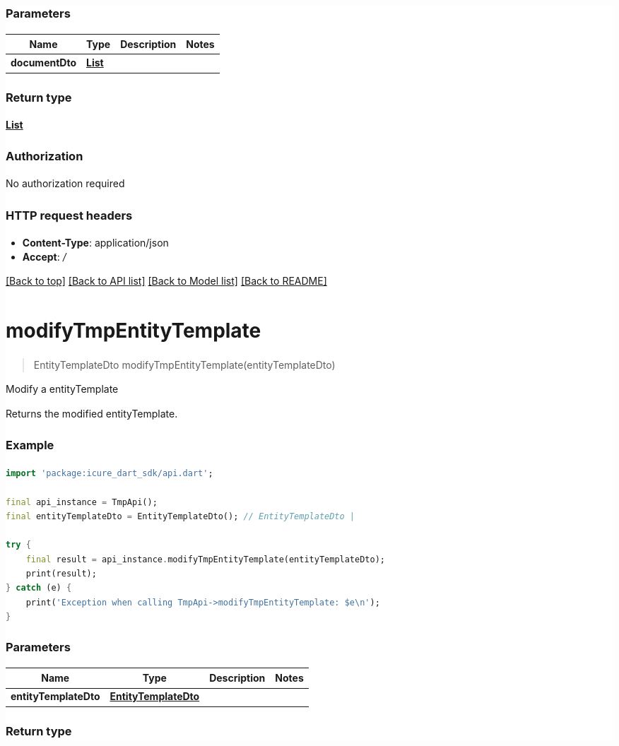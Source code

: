 ### Parameters

Name | Type | Description  | Notes
------------- | ------------- | ------------- | -------------
 **documentDto** | [**List<DocumentDto>**](DocumentDto.md)|  | 

### Return type

[**List<DocumentDto>**](DocumentDto.md)

### Authorization

No authorization required

### HTTP request headers

 - **Content-Type**: application/json
 - **Accept**: */*

[[Back to top]](#) [[Back to API list]](../README.md#documentation-for-api-endpoints) [[Back to Model list]](../README.md#documentation-for-models) [[Back to README]](../README.md)

# **modifyTmpEntityTemplate**
> EntityTemplateDto modifyTmpEntityTemplate(entityTemplateDto)

Modify a entityTemplate

Returns the modified entityTemplate.

### Example
```dart
import 'package:icure_dart_sdk/api.dart';

final api_instance = TmpApi();
final entityTemplateDto = EntityTemplateDto(); // EntityTemplateDto | 

try {
    final result = api_instance.modifyTmpEntityTemplate(entityTemplateDto);
    print(result);
} catch (e) {
    print('Exception when calling TmpApi->modifyTmpEntityTemplate: $e\n');
}
```

### Parameters

Name | Type | Description  | Notes
------------- | ------------- | ------------- | -------------
 **entityTemplateDto** | [**EntityTemplateDto**](EntityTemplateDto.md)|  | 

### Return type

